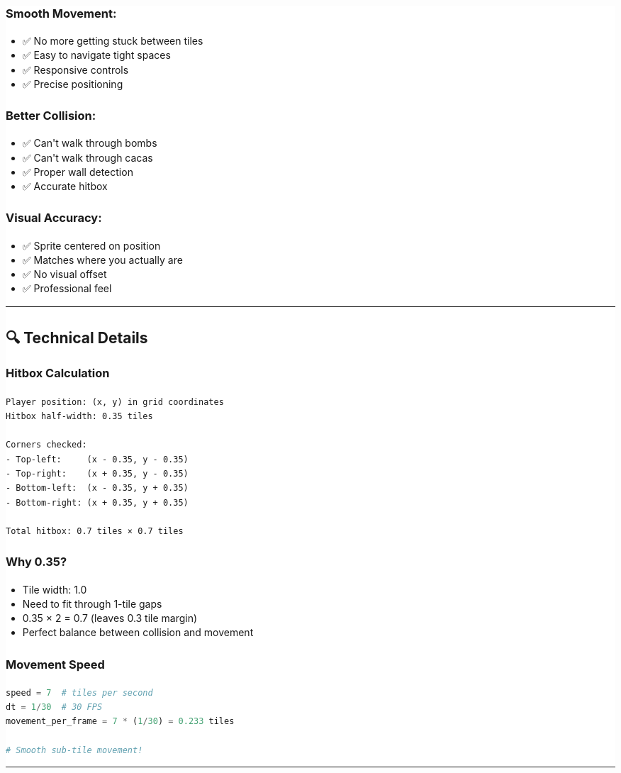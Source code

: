 ### **Smooth Movement:**
- ✅ No more getting stuck between tiles
- ✅ Easy to navigate tight spaces
- ✅ Responsive controls
- ✅ Precise positioning

### **Better Collision:**
- ✅ Can't walk through bombs
- ✅ Can't walk through cacas
- ✅ Proper wall detection
- ✅ Accurate hitbox

### **Visual Accuracy:**
- ✅ Sprite centered on position
- ✅ Matches where you actually are
- ✅ No visual offset
- ✅ Professional feel

---

## 🔍 **Technical Details**

### **Hitbox Calculation**
```
Player position: (x, y) in grid coordinates
Hitbox half-width: 0.35 tiles

Corners checked:
- Top-left:     (x - 0.35, y - 0.35)
- Top-right:    (x + 0.35, y - 0.35)
- Bottom-left:  (x - 0.35, y + 0.35)
- Bottom-right: (x + 0.35, y + 0.35)

Total hitbox: 0.7 tiles × 0.7 tiles
```

### **Why 0.35?**
- Tile width: 1.0
- Need to fit through 1-tile gaps
- 0.35 × 2 = 0.7 (leaves 0.3 tile margin)
- Perfect balance between collision and movement

### **Movement Speed**
```python
speed = 7  # tiles per second
dt = 1/30  # 30 FPS
movement_per_frame = 7 * (1/30) = 0.233 tiles

# Smooth sub-tile movement!
```

---